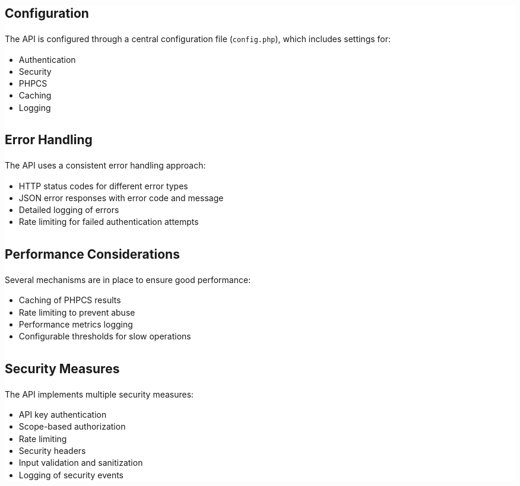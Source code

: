 ## Configuration

The API is configured through a central configuration file (`config.php`), which includes settings for:
- Authentication
- Security
- PHPCS
- Caching
- Logging

## Error Handling

The API uses a consistent error handling approach:
- HTTP status codes for different error types
- JSON error responses with error code and message
- Detailed logging of errors
- Rate limiting for failed authentication attempts

## Performance Considerations

Several mechanisms are in place to ensure good performance:
- Caching of PHPCS results
- Rate limiting to prevent abuse
- Performance metrics logging
- Configurable thresholds for slow operations

## Security Measures

The API implements multiple security measures:
- API key authentication
- Scope-based authorization
- Rate limiting
- Security headers
- Input validation and sanitization
- Logging of security events
